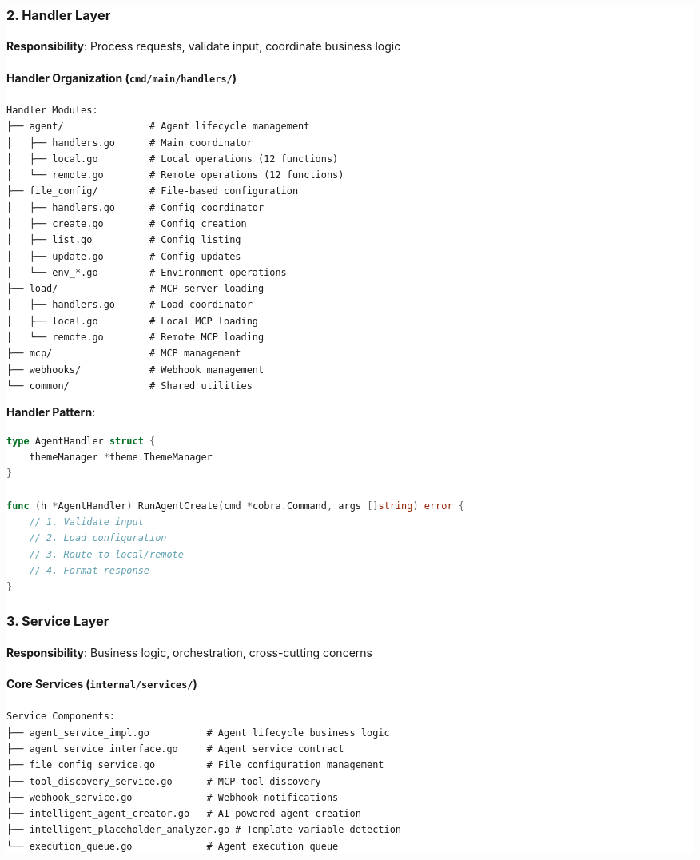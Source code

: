 ### **2. Handler Layer**
**Responsibility**: Process requests, validate input, coordinate business logic

#### **Handler Organization** (`cmd/main/handlers/`)
```
Handler Modules:
├── agent/               # Agent lifecycle management
│   ├── handlers.go      # Main coordinator
│   ├── local.go         # Local operations (12 functions)
│   └── remote.go        # Remote operations (12 functions)
├── file_config/         # File-based configuration
│   ├── handlers.go      # Config coordinator
│   ├── create.go        # Config creation
│   ├── list.go          # Config listing
│   ├── update.go        # Config updates
│   └── env_*.go         # Environment operations
├── load/                # MCP server loading
│   ├── handlers.go      # Load coordinator
│   ├── local.go         # Local MCP loading
│   └── remote.go        # Remote MCP loading
├── mcp/                 # MCP management
├── webhooks/            # Webhook management
└── common/              # Shared utilities
```

**Handler Pattern**:
```go
type AgentHandler struct {
    themeManager *theme.ThemeManager
}

func (h *AgentHandler) RunAgentCreate(cmd *cobra.Command, args []string) error {
    // 1. Validate input
    // 2. Load configuration  
    // 3. Route to local/remote
    // 4. Format response
}
```

### **3. Service Layer**
**Responsibility**: Business logic, orchestration, cross-cutting concerns

#### **Core Services** (`internal/services/`)
```
Service Components:
├── agent_service_impl.go          # Agent lifecycle business logic
├── agent_service_interface.go     # Agent service contract
├── file_config_service.go         # File configuration management
├── tool_discovery_service.go      # MCP tool discovery
├── webhook_service.go             # Webhook notifications
├── intelligent_agent_creator.go   # AI-powered agent creation
├── intelligent_placeholder_analyzer.go # Template variable detection
└── execution_queue.go             # Agent execution queue
```
